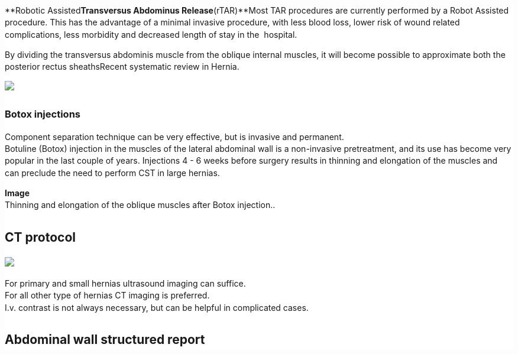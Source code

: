 **Robotic Assisted****Transversus Abdominus Release****(rTAR)**Most TAR procedures are currently performed by a Robot Assisted procedure. This has the advantage of a minimal invasive procedure, with less blood loss, lower risk of wound related complications, less morbidity and decreased length of stay in the  hospital.   


By dividing the transversus abdominis muscle from the oblique internal muscles, it will become possible to approximate both the posterior rectus sheathsRecent systematic review in Hernia.








![](/img/containers/main/./1-treatment-botox.jpg/0dee8b7b118cae763530be65dec561ed.jpg)




### Botox injections


Component separation technique can be very effective, but is invasive and permanent.  
Botuline (Botox) injection in the muscles of the lateral abdominal wall is a
non-invasive pretreatment, and its use has become very popular in the
last couple of years. Injections 4 - 6 weeks before surgery results in thinning
and elongation of the muscles and can preclude the need to
perform CST in large hernias.

**Image**  
Thinning and elongation of the oblique muscles after Botox injection..   







CT protocol
-----------





![](/assets/1-tab-protocol-1675254744.png)




For primary and small hernias ultrasound imaging can suffice.   
For all other type of hernias CT imaging is preferred.   
I.v. contrast is not always necessary, but can be helpful in complicated cases.  







Abdominal wall structured report
--------------------------------




